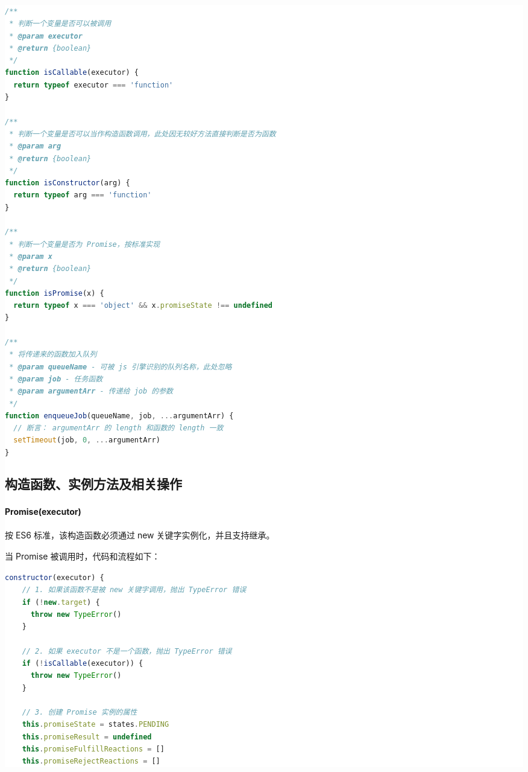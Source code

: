 ```javascript
/**
 * 判断一个变量是否可以被调用
 * @param executor
 * @return {boolean}
 */
function isCallable(executor) {
  return typeof executor === 'function'
}

/**
 * 判断一个变量是否可以当作构造函数调用，此处因无较好方法直接判断是否为函数
 * @param arg
 * @return {boolean}
 */
function isConstructor(arg) {
  return typeof arg === 'function'
}

/**
 * 判断一个变量是否为 Promise，按标准实现
 * @param x
 * @return {boolean}
 */
function isPromise(x) {
  return typeof x === 'object' && x.promiseState !== undefined
}

/**
 * 将传递来的函数加入队列
 * @param queueName - 可被 js 引擎识别的队列名称，此处忽略
 * @param job - 任务函数
 * @param argumentArr - 传递给 job 的参数
 */
function enqueueJob(queueName, job, ...argumentArr) {
  // 断言： argumentArr 的 length 和函数的 length 一致
  setTimeout(job, 0, ...argumentArr)
}
```

## 构造函数、实例方法及相关操作

#### Promise(executor)

按 ES6 标准，该构造函数必须通过 new 关键字实例化，并且支持继承。

当 Promise 被调用时，代码和流程如下：

```javascript
constructor(executor) {
    // 1. 如果该函数不是被 new 关键字调用，抛出 TypeError 错误
    if (!new.target) {
      throw new TypeError()
    }
    
    // 2. 如果 executor 不是一个函数，抛出 TypeError 错误
    if (!isCallable(executor)) {
      throw new TypeError()
    }
    
    // 3. 创建 Promise 实例的属性
    this.promiseState = states.PENDING
    this.promiseResult = undefined
    this.promiseFulfillReactions = []
    this.promiseRejectReactions = []
```